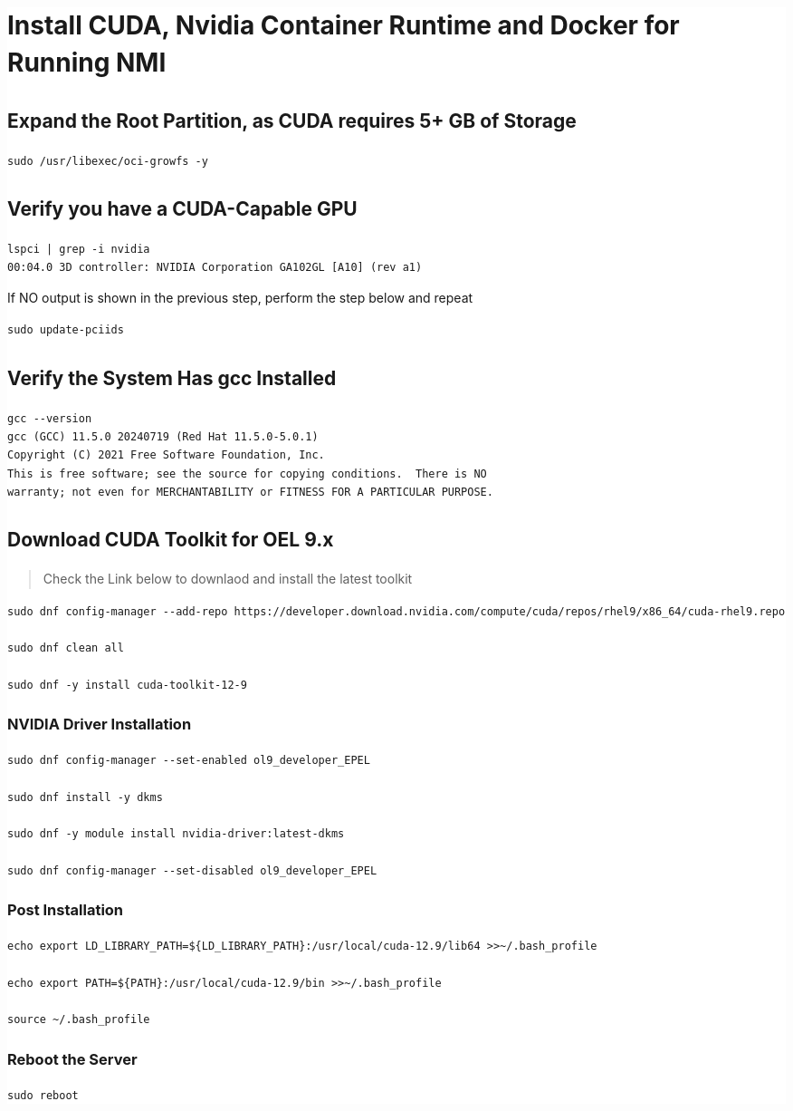 # Install CUDA, Nvidia Container Runtime and Docker for Running NMI

## Expand the Root Partition, as CUDA requires 5+ GB of Storage
    sudo /usr/libexec/oci-growfs -y


## Verify you have a CUDA-Capable GPU
    lspci | grep -i nvidia
    00:04.0 3D controller: NVIDIA Corporation GA102GL [A10] (rev a1)

If NO output is shown in the previous step, perform the step below and repeat

    sudo update-pciids

## Verify the System Has gcc Installed
    gcc --version
    gcc (GCC) 11.5.0 20240719 (Red Hat 11.5.0-5.0.1)
    Copyright (C) 2021 Free Software Foundation, Inc.
    This is free software; see the source for copying conditions.  There is NO
    warranty; not even for MERCHANTABILITY or FITNESS FOR A PARTICULAR PURPOSE.

## Download CUDA Toolkit for OEL 9.x
> Check the Link below to downlaod and install the latest toolkit

    sudo dnf config-manager --add-repo https://developer.download.nvidia.com/compute/cuda/repos/rhel9/x86_64/cuda-rhel9.repo

    sudo dnf clean all

    sudo dnf -y install cuda-toolkit-12-9

### NVIDIA Driver Installation
    sudo dnf config-manager --set-enabled ol9_developer_EPEL

    sudo dnf install -y dkms 
    
    sudo dnf -y module install nvidia-driver:latest-dkms
    
    sudo dnf config-manager --set-disabled ol9_developer_EPEL

### Post Installation

    echo export LD_LIBRARY_PATH=${LD_LIBRARY_PATH}:/usr/local/cuda-12.9/lib64 >>~/.bash_profile

    echo export PATH=${PATH}:/usr/local/cuda-12.9/bin >>~/.bash_profile

    source ~/.bash_profile

### Reboot the Server
    sudo reboot
